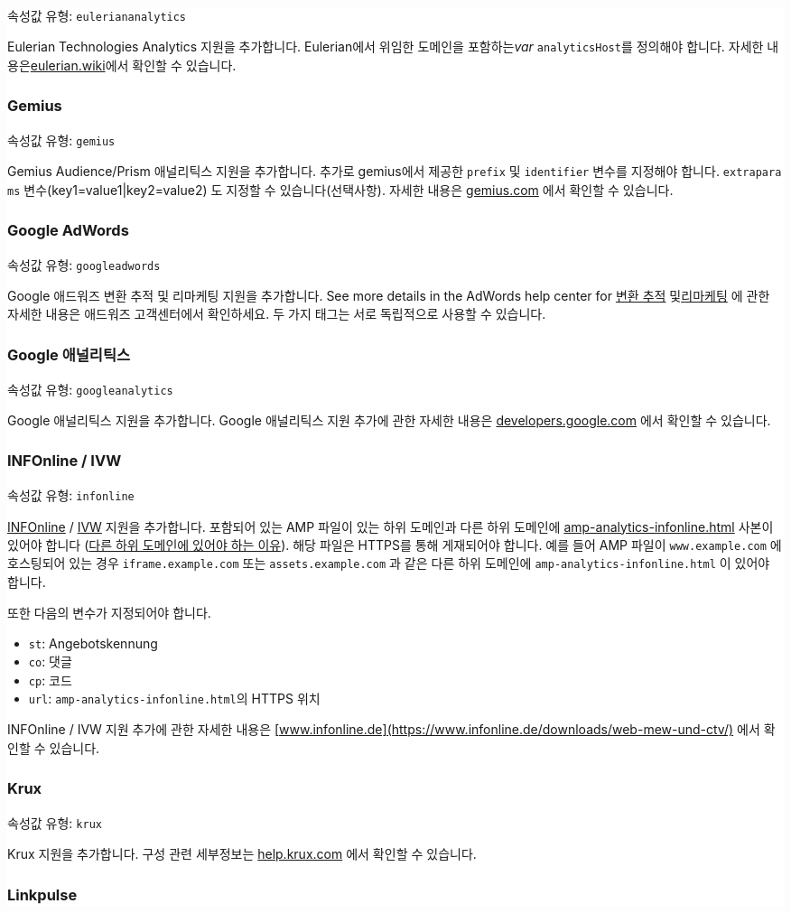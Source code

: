 속성값 유형: `euleriananalytics`

 Eulerian Technologies Analytics 지원을 추가합니다. Eulerian에서 위임한 도메인을 포함하는*var*  `analyticsHost`를 정의해야 합니다. 자세한 내용은[eulerian.wiki](https://eulerian.wiki)에서 확인할 수 있습니다.

### Gemius

속성값 유형: `gemius`

 Gemius Audience/Prism 애널리틱스 지원을 추가합니다. 추가로 gemius에서 제공한 `prefix` 및 `identifier` 변수를 지정해야 합니다. `extraparams` 변수(key1=value1|key2=value2) 도 지정할 수 있습니다(선택사항). 자세한 내용은 [gemius.com](https://www.gemius.com) 에서 확인할 수 있습니다.

### Google AdWords

속성값 유형: `googleadwords`

 Google 애드워즈 변환 추적 및 리마케팅 지원을 추가합니다. See more details in the AdWords help center for [변환 추적](https://support.google.com/adwords/answer/1722054?hl=en) 및[리마케팅](https://support.google.com/adwords/answer/2453998?hl=en) 에 관한 자세한 내용은 애드워즈 고객센터에서 확인하세요. 두 가지 태그는 서로 독립적으로 사용할 수 있습니다.

### Google 애널리틱스

속성값 유형: `googleanalytics`

 Google 애널리틱스 지원을 추가합니다. Google 애널리틱스 지원 추가에 관한 자세한 내용은 [developers.google.com](https://developers.google.com/analytics/devguides/collection/amp-analytics/) 에서 확인할 수 있습니다.

### INFOnline / IVW

속성값 유형: `infonline`

[INFOnline](https://www.infonline.de)  / [IVW](http://www.ivw.de) 지원을 추가합니다. 포함되어 있는 AMP 파일이 있는 하위 도메인과 다른 하위 도메인에 [amp-analytics-infonline.html](https://3p.ampproject.net/custom/amp-analytics-infonline.html) 사본이 있어야 합니다 ([다른 하위 도메인에 있어야 하는 이유](https://github.com/ampproject/amphtml/blob/master/spec/amp-iframe-origin-policy.md)). 해당 파일은 HTTPS를 통해 게재되어야 합니다. 예를 들어 AMP 파일이 `www.example.com` 에 호스팅되어 있는 경우 `iframe.example.com` 또는 `assets.example.com` 과 같은 다른 하위 도메인에 `amp-analytics-infonline.html` 이 있어야 합니다.

또한 다음의 변수가 지정되어야 합니다.

* `st`: Angebotskennung
* `co`: 댓글
* `cp`: 코드
* `url`: `amp-analytics-infonline.html`의 HTTPS 위치

 INFOnline / IVW 지원 추가에 관한 자세한 내용은 [www.infonline.de](https://www.infonline.de/downloads/web-mew-und-ctv/) 에서 확인할 수 있습니다.

### Krux

속성값 유형: `krux`

 Krux 지원을 추가합니다. 구성 관련 세부정보는 [help.krux.com](https://konsole.zendesk.com/hc/en-us/articles/216596608) 에서 확인할 수 있습니다.

### Linkpulse
